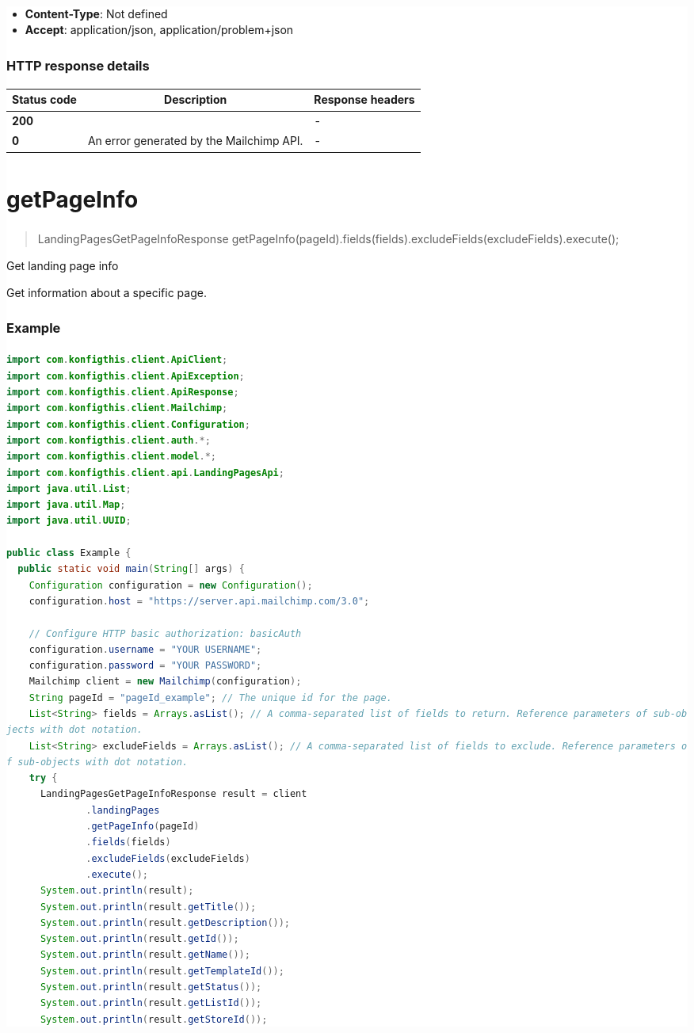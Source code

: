  - **Content-Type**: Not defined
 - **Accept**: application/json, application/problem+json

### HTTP response details
| Status code | Description | Response headers |
|-------------|-------------|------------------|
| **200** |  |  -  |
| **0** | An error generated by the Mailchimp API. |  -  |

<a name="getPageInfo"></a>
# **getPageInfo**
> LandingPagesGetPageInfoResponse getPageInfo(pageId).fields(fields).excludeFields(excludeFields).execute();

Get landing page info

Get information about a specific page.

### Example
```java
import com.konfigthis.client.ApiClient;
import com.konfigthis.client.ApiException;
import com.konfigthis.client.ApiResponse;
import com.konfigthis.client.Mailchimp;
import com.konfigthis.client.Configuration;
import com.konfigthis.client.auth.*;
import com.konfigthis.client.model.*;
import com.konfigthis.client.api.LandingPagesApi;
import java.util.List;
import java.util.Map;
import java.util.UUID;

public class Example {
  public static void main(String[] args) {
    Configuration configuration = new Configuration();
    configuration.host = "https://server.api.mailchimp.com/3.0";
    
    // Configure HTTP basic authorization: basicAuth
    configuration.username = "YOUR USERNAME";
    configuration.password = "YOUR PASSWORD";
    Mailchimp client = new Mailchimp(configuration);
    String pageId = "pageId_example"; // The unique id for the page.
    List<String> fields = Arrays.asList(); // A comma-separated list of fields to return. Reference parameters of sub-objects with dot notation.
    List<String> excludeFields = Arrays.asList(); // A comma-separated list of fields to exclude. Reference parameters of sub-objects with dot notation.
    try {
      LandingPagesGetPageInfoResponse result = client
              .landingPages
              .getPageInfo(pageId)
              .fields(fields)
              .excludeFields(excludeFields)
              .execute();
      System.out.println(result);
      System.out.println(result.getTitle());
      System.out.println(result.getDescription());
      System.out.println(result.getId());
      System.out.println(result.getName());
      System.out.println(result.getTemplateId());
      System.out.println(result.getStatus());
      System.out.println(result.getListId());
      System.out.println(result.getStoreId());
```